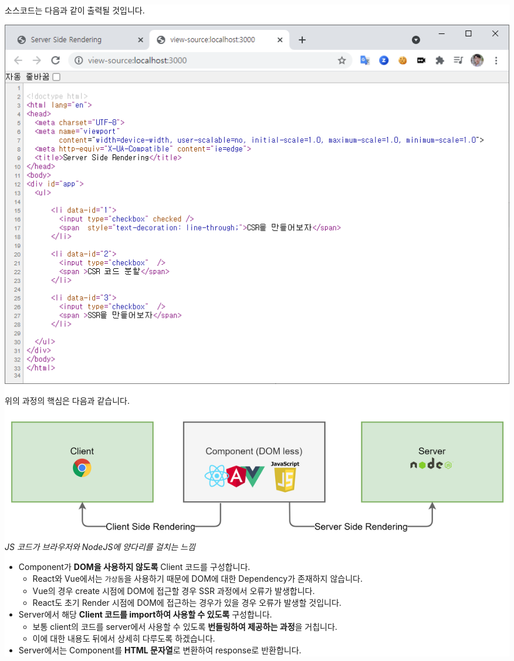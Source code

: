 
소스코드는 다음과 같이 출력될 것입니다.

![4.png](/images/front/post/2021-10-01-vue-ssr/4.png)

위의 과정의 핵심은 다음과 같습니다.

![5.png](/images/front/post/2021-10-01-vue-ssr/5.png)
*JS 코드가 브라우저와 NodeJS에 양다리를 걸치는 느낌*

- Component가 **DOM을 사용하지 않도록** Client 코드를 구성합니다.
  - React와 Vue에서는 `가상돔`을 사용하기 때문에 DOM에 대한 Dependency가 존재하지 않습니다.
  - Vue의 경우 create 시점에 DOM에 접근할 경우 SSR 과정에서 오류가 발생합니다.
  - React도 초기 Render 시점에 DOM에 접근하는 경우가 있을 경우 오류가 발생할 것입니다.
- Server에서 해당 **Client 코드를 import하여 사용할 수 있도록** 구성합니다.
  - 보통 client의 코드를 server에서 사용할 수 있도록 **번들링하여 제공하는 과정**을 거칩니다.
  - 이에 대한 내용도 뒤에서 상세히 다루도록 하겠습니다.
- Server에서는 Component를 **HTML 문자열**로 변환하여 response로 반환합니다.
